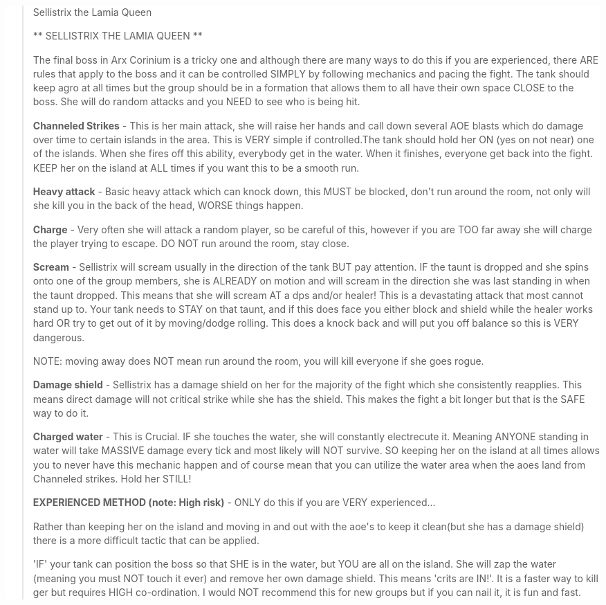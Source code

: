 > 
> 
> 
> Sellistrix the Lamia Queen
> 
> 
> ** SELLISTRIX THE LAMIA QUEEN **
> 
> The final boss in Arx Corinium is a tricky one and although there are many ways to do this if you are experienced, there ARE rules that apply to the boss and it can be controlled SIMPLY by following mechanics and pacing the fight. The tank should keep agro at all times but the group should be in a formation that allows them to all have their own space CLOSE to the boss. She will do random attacks and you NEED to see who is being hit.
> 
> **Channeled Strikes** - This is her main attack, she will raise her hands and call down several AOE blasts which do damage over time to certain islands in the area. This is VERY simple if controlled.The tank should hold her ON (yes on not near) one of the islands. When she fires off this ability, everybody get in the water. When it finishes, everyone get back into the fight. KEEP her on the island at ALL times if you want this to be a smooth run.
> 
> **Heavy attack** - Basic heavy attack which can knock down, this MUST be blocked, don't run around the room, not only will she kill you in the back of the head, WORSE things happen.
> 
> **Charge** - Very often she will attack a random player, so be careful of this, however if you are TOO far away she will charge the player trying to escape. DO NOT run around the room, stay close.
> 
> **Scream** - Sellistrix will scream usually in the direction of the tank BUT pay attention. IF the taunt is dropped and she spins onto one of the group members, she is ALREADY on motion and will scream in the direction she was last standing in when the taunt dropped. This means that she will scream AT a dps and/or healer! This is a devastating attack that most cannot stand up to. Your tank needs to STAY on that taunt, and if this does face you either block and shield while the healer works hard OR try to get out of it by moving/dodge rolling. This does a knock back and will put you off balance so this is VERY dangerous.
> 
> NOTE: moving away does NOT mean run around the room, you will kill everyone if she goes rogue.
> 
> **Damage shield** - Sellistrix has a damage shield on her for the majority of the fight which she consistently reapplies. This means direct damage will not critical strike while she has the shield. This makes the fight a bit longer but that is the SAFE way to do it.
> 
> **Charged water** - This is Crucial. IF she touches the water, she will constantly electrecute it. Meaning ANYONE standing in water will take MASSIVE damage every tick and most likely will NOT survive. SO keeping her on the island at all times allows you to never have this mechanic happen and of course mean that you can utilize the water area when the aoes land from Channeled strikes. Hold her STILL!
> 
> **EXPERIENCED METHOD (note: High risk)** - ONLY do this if you are VERY experienced...
> 
> Rather than keeping her on the island and moving in and out with the aoe's to keep it clean(but she has a damage shield) there is a more difficult tactic that can be applied.
> 
> 'IF' your tank can position the boss so that SHE is in the water, but YOU are all on the island. She will zap the water (meaning you must NOT touch it ever) and remove her own damage shield. This means 'crits are IN!'. It is a faster way to kill ger but requires HIGH co-ordination. I would NOT recommend this for new groups but if you can nail it, it is fun and fast.
> 
> 
> 


</eng>



